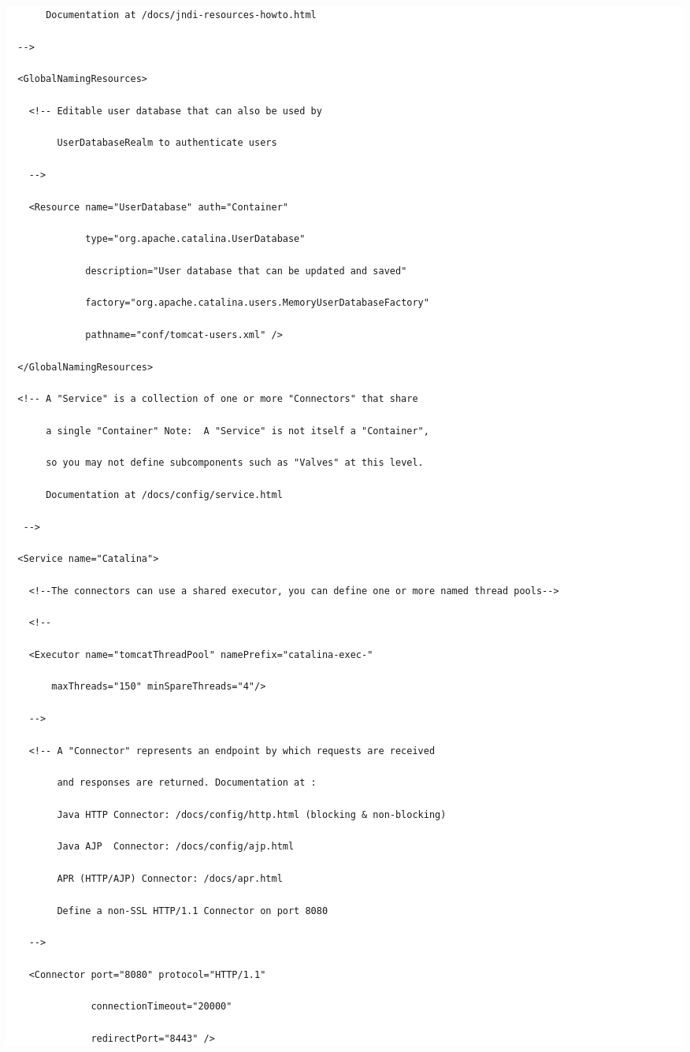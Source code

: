            Documentation at /docs/jndi-resources-howto.html
    
      -->
    
      <GlobalNamingResources>
    
        <!-- Editable user database that can also be used by
    
             UserDatabaseRealm to authenticate users
    
        -->
    
        <Resource name="UserDatabase" auth="Container"
    
                  type="org.apache.catalina.UserDatabase"
    
                  description="User database that can be updated and saved"
    
                  factory="org.apache.catalina.users.MemoryUserDatabaseFactory"
    
                  pathname="conf/tomcat-users.xml" />
    
      </GlobalNamingResources>
    
      <!-- A "Service" is a collection of one or more "Connectors" that share
    
           a single "Container" Note:  A "Service" is not itself a "Container",
    
           so you may not define subcomponents such as "Valves" at this level.
    
           Documentation at /docs/config/service.html
    
       -->
    
      <Service name="Catalina">
    
        <!--The connectors can use a shared executor, you can define one or more named thread pools-->
    
        <!--
    
        <Executor name="tomcatThreadPool" namePrefix="catalina-exec-"
    
            maxThreads="150" minSpareThreads="4"/>
    
        -->
    
        <!-- A "Connector" represents an endpoint by which requests are received
    
             and responses are returned. Documentation at :
    
             Java HTTP Connector: /docs/config/http.html (blocking & non-blocking)
    
             Java AJP  Connector: /docs/config/ajp.html
    
             APR (HTTP/AJP) Connector: /docs/apr.html
    
             Define a non-SSL HTTP/1.1 Connector on port 8080
    
        -->
    
        <Connector port="8080" protocol="HTTP/1.1"
    
                   connectionTimeout="20000"
    
                   redirectPort="8443" />
    